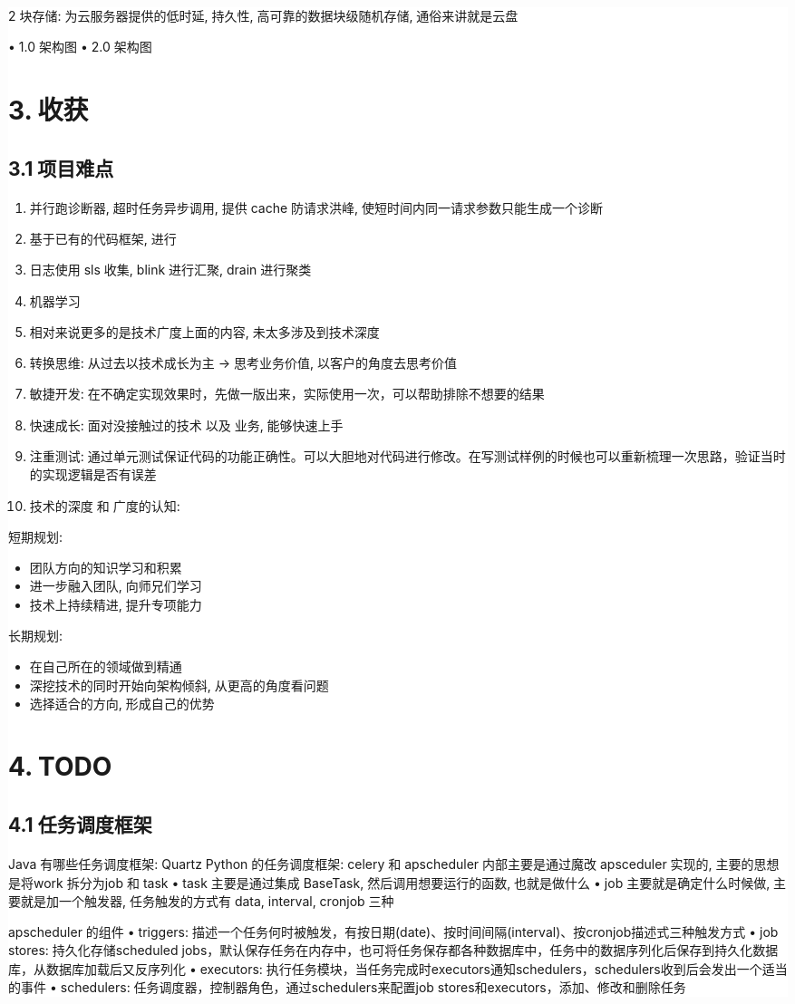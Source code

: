  2 块存储: 为云服务器提供的低时延, 持久性, 高可靠的数据块级随机存储, 通俗来讲就是云盘


 • 1.0 架构图
 • 2.0 架构图

# 3. 收获

## 3.1 项目难点

1. 并行跑诊断器, 超时任务异步调用, 提供 cache 防请求洪峰, 使短时间内同一请求参数只能生成一个诊断
2. 基于已有的代码框架, 进行
3. 日志使用 sls 收集, blink 进行汇聚, drain 进行聚类
4. 机器学习
5. 相对来说更多的是技术广度上面的内容, 未太多涉及到技术深度





1. 转换思维: 从过去以技术成长为主 -> 思考业务价值, 以客户的角度去思考价值
2. 敏捷开发: 在不确定实现效果时，先做一版出来，实际使用一次，可以帮助排除不想要的结果
3. 快速成长: 面对没接触过的技术 以及 业务, 能够快速上手
4. 注重测试: 通过单元测试保证代码的功能正确性。可以大胆地对代码进行修改。在写测试样例的时候也可以重新梳理一次思路，验证当时的实现逻辑是否有误差
4. 技术的深度 和 广度的认知:



短期规划:

- 团队方向的知识学习和积累
- 进一步融入团队, 向师兄们学习
- 技术上持续精进, 提升专项能力

长期规划:

- 在自己所在的领域做到精通
- 深挖技术的同时开始向架构倾斜, 从更高的角度看问题
- 选择适合的方向, 形成自己的优势



# 4. TODO

## 4.1 任务调度框架

Java 有哪些任务调度框架: Quartz
Python 的任务调度框架: celery 和 apscheduler
内部主要是通过魔改 apsceduler 实现的, 主要的思想是将work 拆分为job 和 task
 • task 主要是通过集成 BaseTask, 然后调用想要运行的函数, 也就是做什么
 • job 主要就是确定什么时候做, 主要就是加一个触发器, 任务触发的方式有 data, interval, cronjob 三种


apscheduler 的组件
 • triggers: 描述一个任务何时被触发，有按日期(date)、按时间间隔(interval)、按cronjob描述式三种触发方式
 • job stores: 持久化存储scheduled jobs，默认保存任务在内存中，也可将任务保存都各种数据库中，任务中的数据序列化后保存到持久化数据库，从数据库加载后又反序列化
 • executors: 执行任务模块，当任务完成时executors通知schedulers，schedulers收到后会发出一个适当的事件
 • schedulers: 任务调度器，控制器角色，通过schedulers来配置job stores和executors，添加、修改和删除任务
